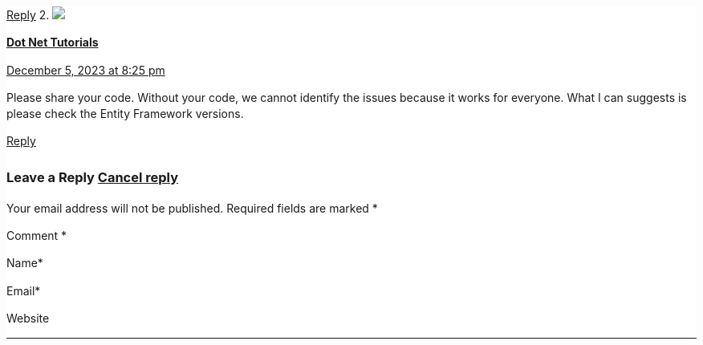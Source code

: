 [Reply](https://dotnettutorials.net/lesson/database-connection-string-in-entity-framework-core//#comment-4779)
2. ![](https://dotnettutorials.net/wp-content/uploads/2023/10/dotnettutorials-1280x720-1.png)

**[Dot Net Tutorials](https://dotnettutorials.net/pranaya-rout/)**

[December 5, 2023 at 8:25 pm](https://dotnettutorials.net/lesson/database-connection-string-in-entity-framework-core/#comment-4780)
													
Please share your code. Without your code, we cannot identify the issues because it works for everyone. What I can suggests is please check the Entity Framework versions.
							
[Reply](https://dotnettutorials.net/lesson/database-connection-string-in-entity-framework-core//#comment-4780)

		
### Leave a Reply [Cancel reply](/lesson/database-connection-string-in-entity-framework-core/#respond)

Your email address will not be published. Required fields are marked \*

Comment \* 

Name\*

Email\*

Website

---